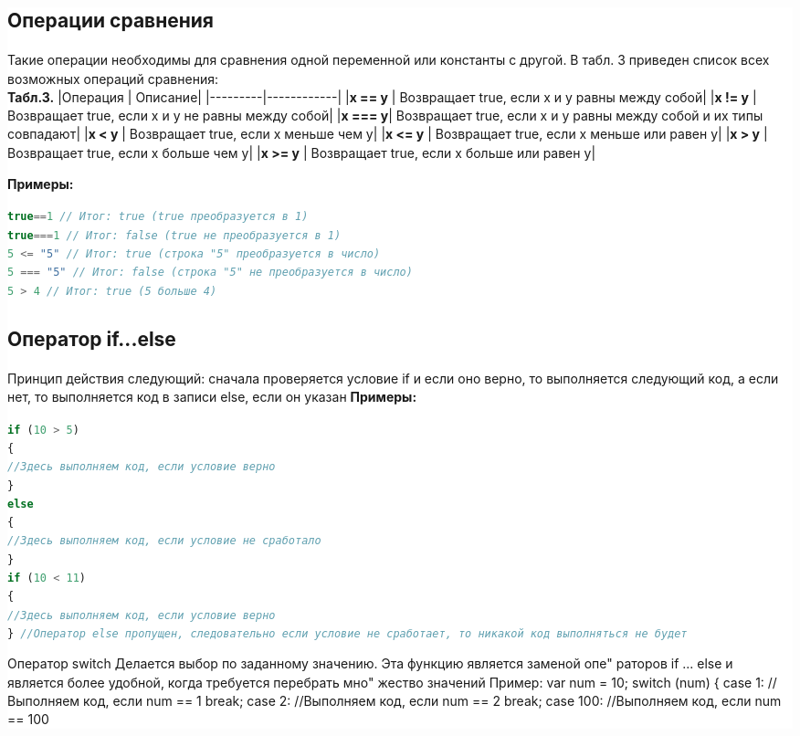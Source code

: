 ## <a name="compare_ops">Операции сравнения</a>
Такие операции необходимы для сравнения одной переменной или константы с другой. 
В табл. 3 приведен список всех возможных операций сравнения:  
**Табл.3.**
|Операция | Описание|
|---------|------------|
|**x == y** | Возвращает true, если x и y равны между собой|
|**x != y** | Возвращает true, если x и y не равны между собой|
|**x === y**| Возвращает true, если x и y равны между собой и их типы совпадают|
|**х < у**  | Возвращает true, если x меньше чем y|
|**х <= у** | Возвращает true, если x меньше или равен y|
|**х > у**  | Возвращает true, если x больше чем y|
|**х >= у** | Возвращает true, если x больше или равен y|

**Примеры:**
```js
true==1 // Итог: true (true преобразуется в 1)
true===1 // Итог: false (true не преобразуется в 1)
5 <= "5" // Итог: true (строка "5" преобразуется в число)
5 === "5" // Итог: false (строка "5" не преобразуется в число)
5 > 4 // Итог: true (5 больше 4)
```
## <a name="if_else">Оператор if...else</a>
Принцип действия следующий: сначала проверяется условие if и если оно верно, то 
выполняется следующий код, а если нет, то выполняется код в записи else, если 
он указан
**Примеры:**
```js
if (10 > 5)
{
//Здесь выполняем код, если условие верно
}
else
{
//Здесь выполняем код, если условие не сработало
}
if (10 < 11)
{
//Здесь выполняем код, если условие верно
} //Оператор else пропущен, следовательно если условие не сработает, то никакой код выполняться не будет
```
Оператор switch
Делается выбор по заданному значению. Эта функцию является заменой опе"
раторов if ... else и является более удобной, когда требуется перебрать мно"
жество значений
Пример:
var num = 10;
switch (num)
{
case 1:
//Выполняем код, если num == 1
break;
case 2:
//Выполняем код, если num == 2
break;
case 100:
//Выполняем код, если num == 100